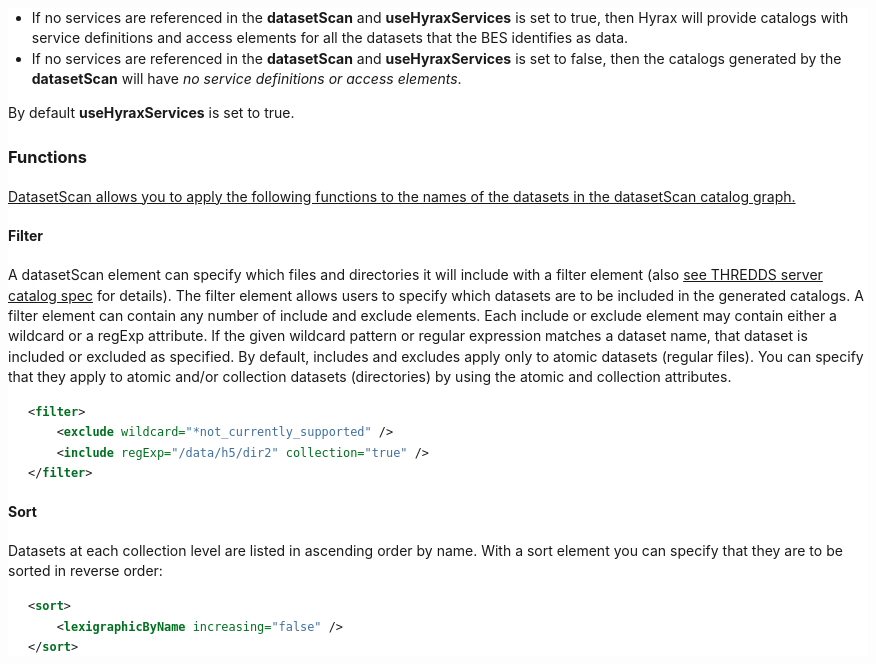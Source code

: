 - If no services are referenced in the **datasetScan** and
  **useHyraxServices** is set to true, then Hyrax will provide catalogs
  with service definitions and access elements for all the datasets that
  the BES identifies as data.
- If no services are referenced in the **datasetScan** and
  **useHyraxServices** is set to false, then the catalogs generated by
  the **datasetScan** will have *no service definitions or access
  elements*.

By default **useHyraxServices** is set to true.

### Functions

[DatasetScan allows you to apply the following functions to the names of
the datasets in the datasetScan catalog
graph.](http://www.unidata.ucar.edu/software/thredds/v4.6/tds/reference/DatasetScan.html)

#### Filter


A datasetScan element can specify which files and directories it will
include with a filter element (also [see THREDDS server catalog
spec](http://www.unidata.ucar.edu/software/thredds/v4.6/tds/catalog/InvCatalogServerSpec.html)
for details). The filter element allows users to specify which datasets
are to be included in the generated catalogs. A filter element can
contain any number of include and exclude elements. Each include or
exclude element may contain either a wildcard or a regExp attribute. If
the given wildcard pattern or regular expression matches a dataset name,
that dataset is included or excluded as specified. By default, includes
and excludes apply only to atomic datasets (regular files). You can
specify that they apply to atomic and/or collection datasets
(directories) by using the atomic and collection attributes.

<div  style="padding-left: 20px;width: 95%;">

``` xml
<filter>
    <exclude wildcard="*not_currently_supported" />
    <include regExp="/data/h5/dir2" collection="true" />
</filter>
```

</div>

#### Sort


Datasets at each collection level are listed in ascending order by name.
With a sort element you can specify that they are to be sorted in
reverse order:

<div  style="padding-left: 20px;width: 95%;">

``` xml
<sort>
    <lexigraphicByName increasing="false" />
</sort>
```

